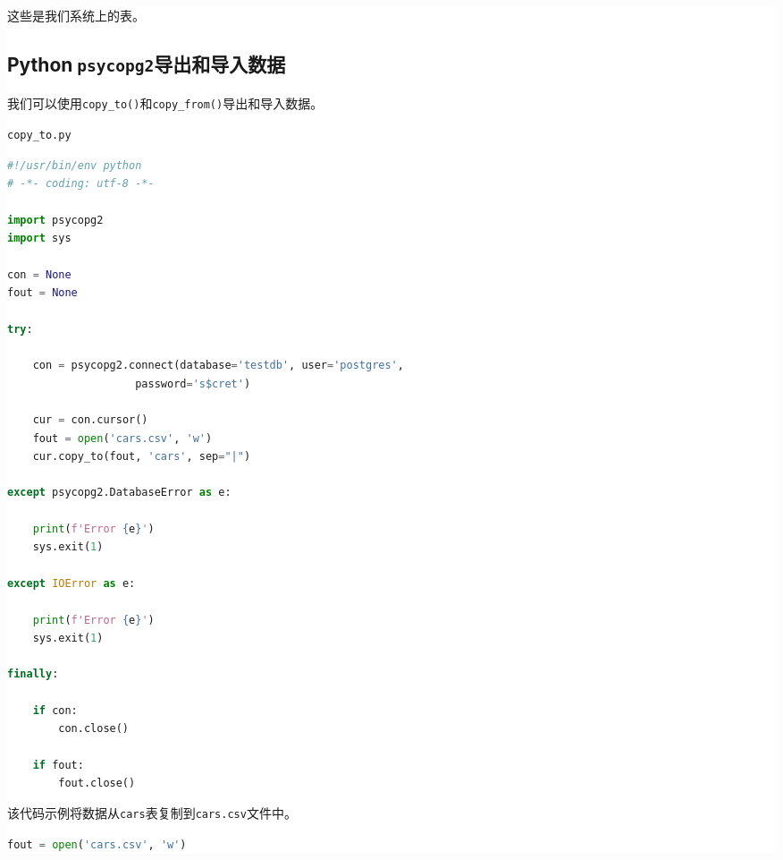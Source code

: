 这些是我们系统上的表。

## Python `psycopg2`导出和导入数据

我们可以使用`copy_to()`和`copy_from()`导出和导入数据。

`copy_to.py`

```py
#!/usr/bin/env python
# -*- coding: utf-8 -*-

import psycopg2
import sys

con = None
fout = None

try:

    con = psycopg2.connect(database='testdb', user='postgres',
                    password='s$cret')

    cur = con.cursor()
    fout = open('cars.csv', 'w')
    cur.copy_to(fout, 'cars', sep="|")

except psycopg2.DatabaseError as e:

    print(f'Error {e}')
    sys.exit(1)

except IOError as e:

    print(f'Error {e}')
    sys.exit(1)

finally:

    if con:
        con.close()

    if fout:
        fout.close()

```

该代码示例将数据从`cars`表复制到`cars.csv`文件中。

```py
fout = open('cars.csv', 'w')

```
